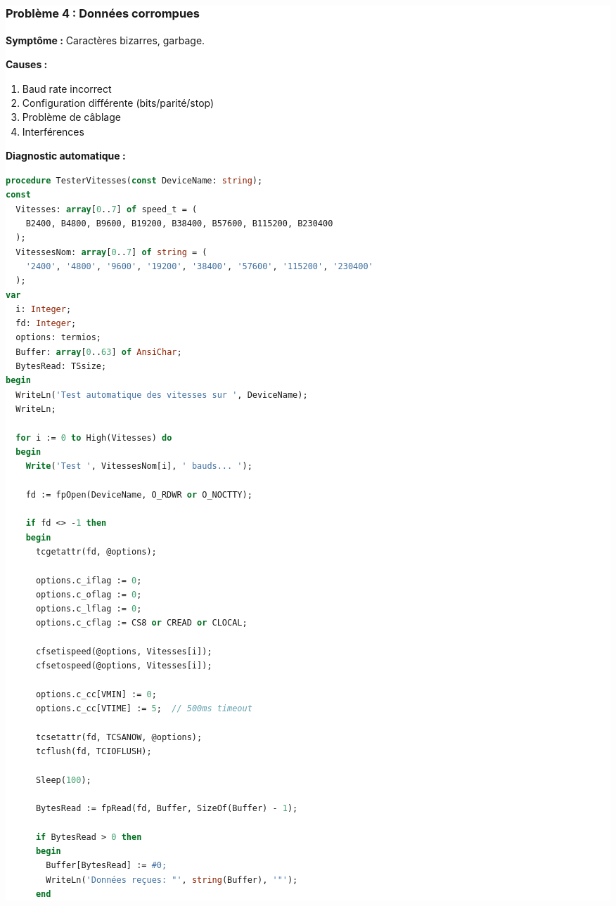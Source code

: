 ### Problème 4 : Données corrompues

**Symptôme :**
Caractères bizarres, garbage.

**Causes :**
1. Baud rate incorrect
2. Configuration différente (bits/parité/stop)
3. Problème de câblage
4. Interférences

**Diagnostic automatique :**

```pascal
procedure TesterVitesses(const DeviceName: string);
const
  Vitesses: array[0..7] of speed_t = (
    B2400, B4800, B9600, B19200, B38400, B57600, B115200, B230400
  );
  VitessesNom: array[0..7] of string = (
    '2400', '4800', '9600', '19200', '38400', '57600', '115200', '230400'
  );
var
  i: Integer;
  fd: Integer;
  options: termios;
  Buffer: array[0..63] of AnsiChar;
  BytesRead: TSsize;
begin
  WriteLn('Test automatique des vitesses sur ', DeviceName);
  WriteLn;

  for i := 0 to High(Vitesses) do
  begin
    Write('Test ', VitessesNom[i], ' bauds... ');

    fd := fpOpen(DeviceName, O_RDWR or O_NOCTTY);

    if fd <> -1 then
    begin
      tcgetattr(fd, @options);

      options.c_iflag := 0;
      options.c_oflag := 0;
      options.c_lflag := 0;
      options.c_cflag := CS8 or CREAD or CLOCAL;

      cfsetispeed(@options, Vitesses[i]);
      cfsetospeed(@options, Vitesses[i]);

      options.c_cc[VMIN] := 0;
      options.c_cc[VTIME] := 5;  // 500ms timeout

      tcsetattr(fd, TCSANOW, @options);
      tcflush(fd, TCIOFLUSH);

      Sleep(100);

      BytesRead := fpRead(fd, Buffer, SizeOf(Buffer) - 1);

      if BytesRead > 0 then
      begin
        Buffer[BytesRead] := #0;
        WriteLn('Données reçues: "', string(Buffer), '"');
      end
```
